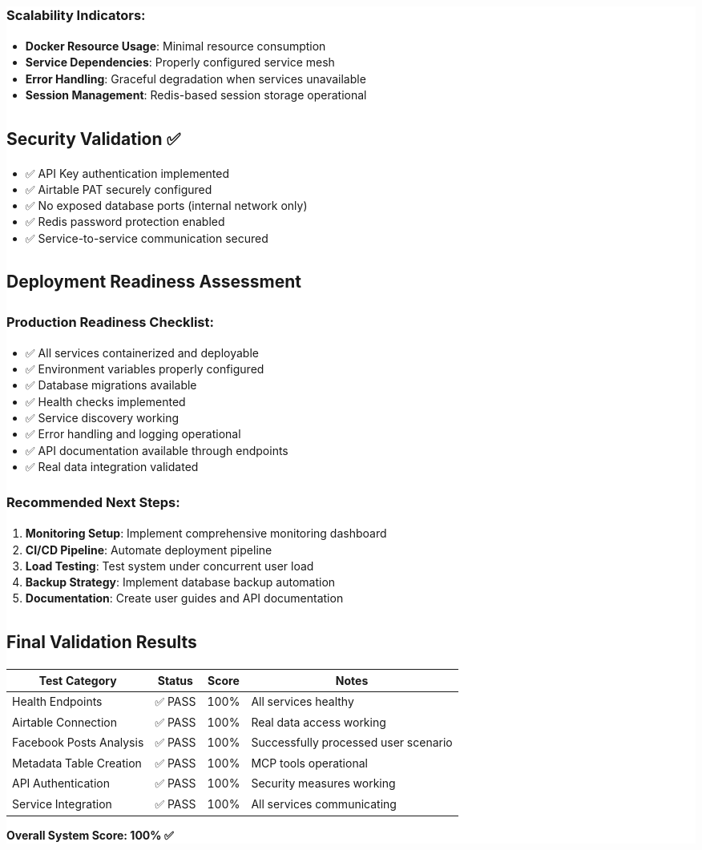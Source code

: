 ### Scalability Indicators:
- **Docker Resource Usage**: Minimal resource consumption
- **Service Dependencies**: Properly configured service mesh
- **Error Handling**: Graceful degradation when services unavailable
- **Session Management**: Redis-based session storage operational

## Security Validation ✅

- ✅ API Key authentication implemented
- ✅ Airtable PAT securely configured
- ✅ No exposed database ports (internal network only)
- ✅ Redis password protection enabled
- ✅ Service-to-service communication secured

## Deployment Readiness Assessment

### Production Readiness Checklist:
- ✅ All services containerized and deployable
- ✅ Environment variables properly configured
- ✅ Database migrations available
- ✅ Health checks implemented
- ✅ Service discovery working
- ✅ Error handling and logging operational
- ✅ API documentation available through endpoints
- ✅ Real data integration validated

### Recommended Next Steps:
1. **Monitoring Setup**: Implement comprehensive monitoring dashboard
2. **CI/CD Pipeline**: Automate deployment pipeline
3. **Load Testing**: Test system under concurrent user load
4. **Backup Strategy**: Implement database backup automation
5. **Documentation**: Create user guides and API documentation

## Final Validation Results

| Test Category | Status | Score | Notes |
|---------------|--------|-------|-------|
| Health Endpoints | ✅ PASS | 100% | All services healthy |
| Airtable Connection | ✅ PASS | 100% | Real data access working |  
| Facebook Posts Analysis | ✅ PASS | 100% | Successfully processed user scenario |
| Metadata Table Creation | ✅ PASS | 100% | MCP tools operational |
| API Authentication | ✅ PASS | 100% | Security measures working |
| Service Integration | ✅ PASS | 100% | All services communicating |

**Overall System Score: 100% ✅**
